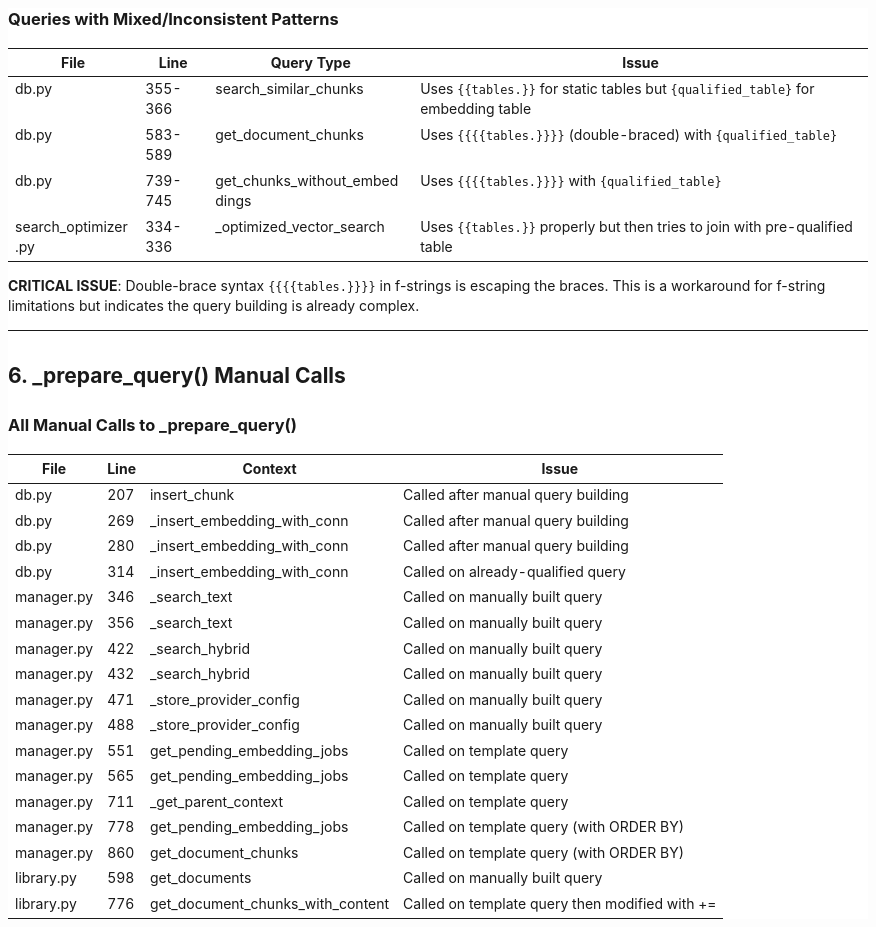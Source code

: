 ```sql
```

### Queries with Mixed/Inconsistent Patterns

| File | Line | Query Type | Issue |
|------|------|-----------|-------|
| db.py | 355-366 | search_similar_chunks | Uses `{{tables.}}` for static tables but `{qualified_table}` for embedding table |
| db.py | 583-589 | get_document_chunks | Uses `{{{{tables.}}}}` (double-braced) with `{qualified_table}` |
| db.py | 739-745 | get_chunks_without_embeddings | Uses `{{{{tables.}}}}` with `{qualified_table}` |
| search_optimizer.py | 334-336 | _optimized_vector_search | Uses `{{tables.}}` properly but then tries to join with pre-qualified table |

**CRITICAL ISSUE**: Double-brace syntax `{{{{tables.}}}}` in f-strings is escaping the braces. This is a workaround for f-string limitations but indicates the query building is already complex.

---

## 6. _prepare_query() Manual Calls

### All Manual Calls to _prepare_query()

| File | Line | Context | Issue |
|------|------|---------|-------|
| db.py | 207 | insert_chunk | Called after manual query building |
| db.py | 269 | _insert_embedding_with_conn | Called after manual query building |
| db.py | 280 | _insert_embedding_with_conn | Called after manual query building |
| db.py | 314 | _insert_embedding_with_conn | Called on already-qualified query |
| manager.py | 346 | _search_text | Called on manually built query |
| manager.py | 356 | _search_text | Called on manually built query |
| manager.py | 422 | _search_hybrid | Called on manually built query |
| manager.py | 432 | _search_hybrid | Called on manually built query |
| manager.py | 471 | _store_provider_config | Called on manually built query |
| manager.py | 488 | _store_provider_config | Called on manually built query |
| manager.py | 551 | get_pending_embedding_jobs | Called on template query |
| manager.py | 565 | get_pending_embedding_jobs | Called on template query |
| manager.py | 711 | _get_parent_context | Called on template query |
| manager.py | 778 | get_pending_embedding_jobs | Called on template query (with ORDER BY) |
| manager.py | 860 | get_document_chunks | Called on template query (with ORDER BY) |
| library.py | 598 | get_documents | Called on manually built query |
| library.py | 776 | get_document_chunks_with_content | Called on template query then modified with += |
